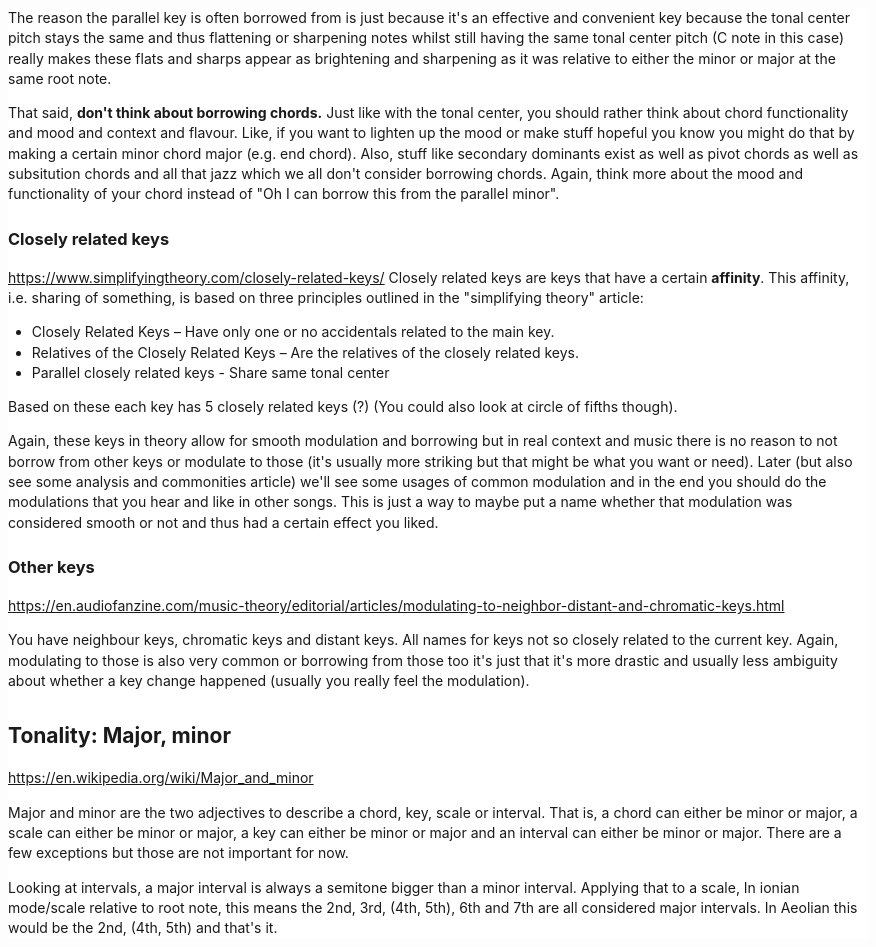 The reason the parallel key is often borrowed from is just because it's an effective and convenient key because the tonal center pitch stays the same and thus flattening or sharpening notes whilst still having the same tonal center pitch (C note in this case) really makes these flats and sharps appear as brightening and sharpening as it was relative to either the minor or major at the same root note.

That said, **don't think about borrowing chords.** Just like with the tonal center, you should rather think about chord functionality and mood and context and flavour. Like, if you want to lighten up the mood or make stuff hopeful you know you might do that by making a certain minor chord major (e.g. end chord). Also, stuff like secondary dominants exist as well as pivot chords as well as subsitution chords and all that jazz which we all don't consider borrowing chords. Again, think more about the mood and functionality of your chord instead of "Oh I can borrow this from the parallel minor".

### Closely related keys
https://www.simplifyingtheory.com/closely-related-keys/
Closely related keys are keys that have a certain **affinity**. This affinity, i.e. sharing of something, is based on three principles outlined in the "simplifying theory" article:
- Closely Related Keys – Have only one or no accidentals related to the main key.
- Relatives of the Closely Related Keys – Are the relatives of the closely related keys.
- Parallel closely related keys - Share same tonal center

Based on these each key has 5 closely related keys (?) (You could also look at circle of fifths though).

Again, these keys in theory allow for smooth modulation and borrowing but in real context and music there is no reason to not borrow from other keys or modulate to those (it's usually more striking but that might be what you want or need). Later (but also see some analysis and commonities article) we'll see some usages of common modulation and in the end you should do the modulations that you hear and like in other songs. This is just a way to maybe put a name whether that modulation was considered smooth or not and thus had a certain effect you liked.

### Other keys
https://en.audiofanzine.com/music-theory/editorial/articles/modulating-to-neighbor-distant-and-chromatic-keys.html

You have neighbour keys, chromatic keys and distant keys. All names for keys not so closely related to the current key. Again, modulating to those is also very common or borrowing from those too it's just that it's more drastic and usually less ambiguity about whether a key change happened (usually you really feel the modulation).

## Tonality: Major, minor
https://en.wikipedia.org/wiki/Major_and_minor

Major and minor are the two adjectives to describe a chord, key, scale or interval. That is, a chord can either be minor or major, a scale can either be minor or major, a key can either be minor or major and an interval can either be minor or major. There are a few exceptions but those are not important for now.

Looking at intervals, a major interval is always a semitone bigger than a minor interval. Applying that to a scale, In ionian mode/scale relative to root note, this means the 2nd, 3rd, (4th, 5th), 6th and 7th are all considered major intervals. In Aeolian this would be the 2nd, (4th, 5th) and that's it.
